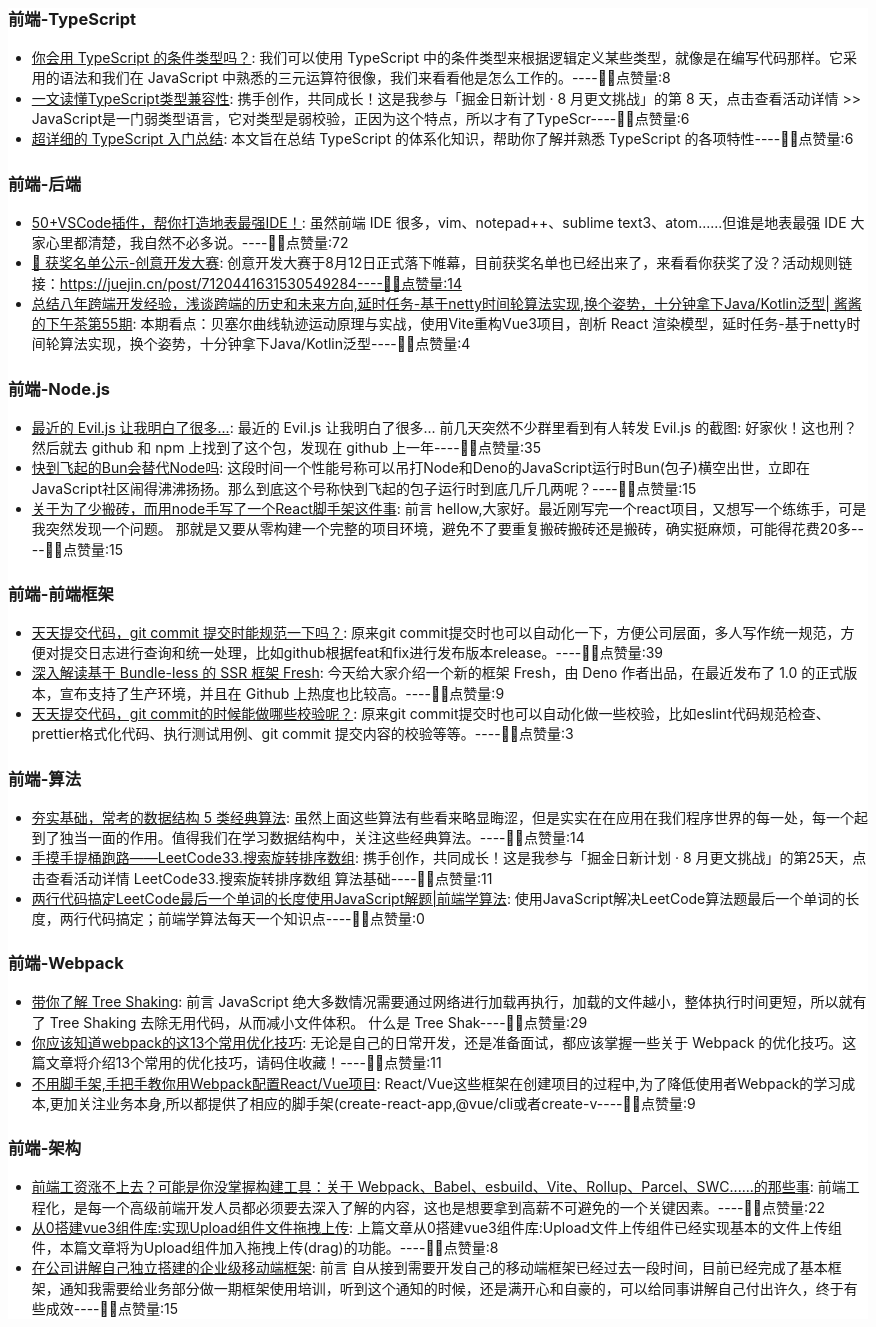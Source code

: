 ### 前端-TypeScript 
- [你会用 TypeScript 的条件类型吗？](https://juejin.cn/post/7134185370509377549): 我们可以使用 TypeScript 中的条件类型来根据逻辑定义某些类型，就像是在编写代码那样。它采用的语法和我们在 JavaScript 中熟悉的三元运算符很像，我们来看看他是怎么工作的。----👍🏻点赞量:8 
- [一文读懂TypeScript类型兼容性](https://juejin.cn/post/7134611530649174023): 携手创作，共同成长！这是我参与「掘金日新计划 · 8 月更文挑战」的第 8 天，点击查看活动详情 >> JavaScript是一门弱类型语言，它对类型是弱校验，正因为这个特点，所以才有了TypeScr----👍🏻点赞量:6 
- [超详细的 TypeScript 入门总结](https://juejin.cn/post/7134513792162988045): 本文旨在总结 TypeScript 的体系化知识，帮助你了解并熟悉 TypeScript 的各项特性----👍🏻点赞量:6 

### 前端-后端 
- [50+VSCode插件，帮你打造地表最强IDE！](https://juejin.cn/post/7134422866518343693): 虽然前端 IDE 很多，vim、notepad++、sublime text3、atom......但谁是地表最强 IDE 大家心里都清楚，我自然不必多说。----👍🏻点赞量:72 
- [🎁 获奖名单公示-创意开发大赛](https://juejin.cn/post/7134659345941266446): 创意开发大赛于8月12日正式落下帷幕，目前获奖名单也已经出来了，来看看你获奖了没？活动规则链接：https://juejin.cn/post/7120441631530549284----👍🏻点赞量:14 
- [总结八年跨端开发经验，浅谈跨端的历史和未来方向,延时任务-基于netty时间轮算法实现,换个姿势，十分钟拿下Java/Kotlin泛型| 酱酱的下午茶第55期](https://juejin.cn/post/7134529866145693710): 本期看点：贝塞尔曲线轨迹运动原理与实战，使用Vite重构Vue3项目，剖析 React 渲染模型，延时任务-基于netty时间轮算法实现，换个姿势，十分钟拿下Java/Kotlin泛型----👍🏻点赞量:4 

### 前端-Node.js 
- [最近的 Evil.js 让我明白了很多...](https://juejin.cn/post/7134524897291665421): 最近的 Evil.js 让我明白了很多... 前几天突然不少群里看到有人转发 Evil.js 的截图: 好家伙！这也刑？然后就去 github 和 npm 上找到了这个包，发现在 github 上一年----👍🏻点赞量:35 
- [快到飞起的Bun会替代Node吗](https://juejin.cn/post/7134492212452130847): 这段时间一个性能号称可以吊打Node和Deno的JavaScript运行时Bun(包子)横空出世，立即在JavaScript社区闹得沸沸扬扬。那么到底这个号称快到飞起的包子运行时到底几斤几两呢？----👍🏻点赞量:15 
- [关于为了少搬砖，而用node手写了一个React脚手架这件事](https://juejin.cn/post/7135069465250660382): 前言 hellow,大家好。最近刚写完一个react项目，又想写一个练练手，可是我突然发现一个问题。 那就是又要从零构建一个完整的项目环境，避免不了要重复搬砖搬砖还是搬砖，确实挺麻烦，可能得花费20多----👍🏻点赞量:15 

### 前端-前端框架 
- [天天提交代码，git commit 提交时能规范一下吗？](https://juejin.cn/post/7134487982597210120): 原来git commit提交时也可以自动化一下，方便公司层面，多人写作统一规范，方便对提交日志进行查询和统一处理，比如github根据feat和fix进行发布版本release。----👍🏻点赞量:39 
- [深入解读基于 Bundle-less 的 SSR 框架 Fresh](https://juejin.cn/post/7134495255075749901): 今天给大家介绍一个新的框架 Fresh，由 Deno 作者出品，在最近发布了 1.0 的正式版本，宣布支持了生产环境，并且在 Github 上热度也比较高。----👍🏻点赞量:9 
- [天天提交代码，git commit的时候能做哪些校验呢？](https://juejin.cn/post/7135235560775352327): 原来git commit提交时也可以自动化做一些校验，比如eslint代码规范检查、prettier格式化代码、执行测试用例、git commit 提交内容的校验等等。----👍🏻点赞量:3 

### 前端-算法 
- [夯实基础，常考的数据结构 5 类经典算法](https://juejin.cn/post/7134965070424965150): 虽然上面这些算法有些看来略显晦涩，但是实实在在应用在我们程序世界的每一处，每一个起到了独当一面的作用。值得我们在学习数据结构中，关注这些经典算法。----👍🏻点赞量:14 
- [手摸手提桶跑路——LeetCode33.搜索旋转排序数组](https://juejin.cn/post/7134731806322098207): 携手创作，共同成长！这是我参与「掘金日新计划 · 8 月更文挑战」的第25天，点击查看活动详情 LeetCode33.搜索旋转排序数组 算法基础----👍🏻点赞量:11 
- [两行代码搞定LeetCode最后一个单词的长度使用JavaScript解题|前端学算法](https://juejin.cn/post/7134577066925621279): 使用JavaScript解决LeetCode算法题最后一个单词的长度，两行代码搞定；前端学算法每天一个知识点----👍🏻点赞量:0 

### 前端-Webpack 
- [带你了解 Tree Shaking](https://juejin.cn/post/7135217402983235592): 前言 JavaScript 绝大多数情况需要通过网络进行加载再执行，加载的文件越小，整体执行时间更短，所以就有了 Tree Shaking 去除无用代码，从而减小文件体积。 什么是 Tree Shak----👍🏻点赞量:29 
- [你应该知道webpack的这13个常用优化技巧](https://juejin.cn/post/7135297659354480653): 无论是自己的日常开发，还是准备面试，都应该掌握一些关于 Webpack 的优化技巧。这篇文章将介绍13个常用的优化技巧，请码住收藏！----👍🏻点赞量:11 
- [不用脚手架,手把手教你用Webpack配置React/Vue项目](https://juejin.cn/post/7134617082741653511): React/Vue这些框架在创建项目的过程中,为了降低使用者Webpack的学习成本,更加关注业务本身,所以都提供了相应的脚手架(create-react-app,@vue/cli或者create-v----👍🏻点赞量:9 

### 前端-架构 
- [前端工资涨不上去？可能是你没掌握构建工具：关于 Webpack、Babel、esbuild、Vite、Rollup、Parcel、SWC......的那些事](https://juejin.cn/post/7134925339502837774): 前端工程化，是每一个高级前端开发人员都必须要去深入了解的内容，这也是想要拿到高薪不可避免的一个关键因素。----👍🏻点赞量:22 
- [从0搭建vue3组件库:实现Upload组件文件拖拽上传](https://juejin.cn/post/7135121438322720799): 上篇文章从0搭建vue3组件库:Upload文件上传组件已经实现基本的文件上传组件，本篇文章将为Upload组件加入拖拽上传(drag)的功能。----👍🏻点赞量:8 
- [在公司讲解自己独立搭建的企业级移动端框架](https://juejin.cn/post/7134504997114347534): 前言 自从接到需要开发自己的移动端框架已经过去一段时间，目前已经完成了基本框架，通知我需要给业务部分做一期框架使用培训，听到这个通知的时候，还是满开心和自豪的，可以给同事讲解自己付出许久，终于有些成效----👍🏻点赞量:15 
